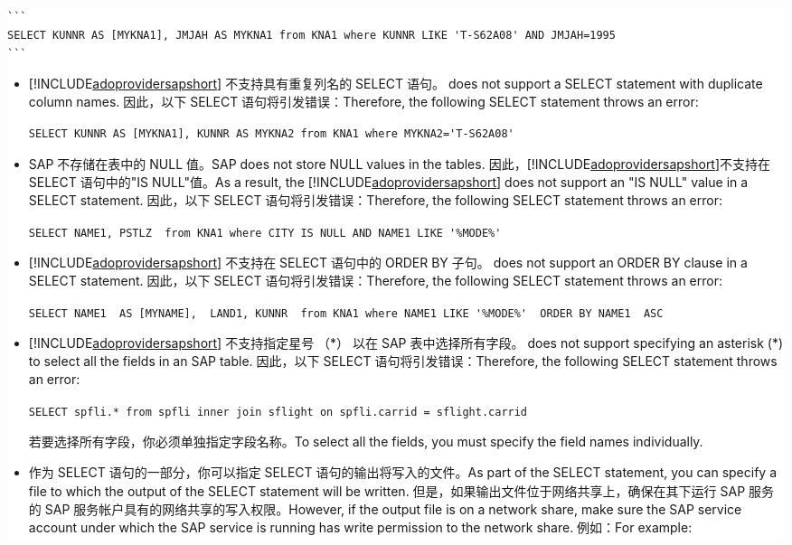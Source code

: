     ```  
    SELECT KUNNR AS [MYKNA1], JMJAH AS MYKNA1 from KNA1 where KUNNR LIKE 'T-S62A08' AND JMJAH=1995  
    ```  
  
-   [!INCLUDE[adoprovidersapshort](../../includes/adoprovidersapshort-md.md)]<span data-ttu-id="dfc77-178"> 不支持具有重复列名的 SELECT 语句。</span><span class="sxs-lookup"><span data-stu-id="dfc77-178"> does not support a SELECT statement with duplicate column names.</span></span> <span data-ttu-id="dfc77-179">因此，以下 SELECT 语句将引发错误：</span><span class="sxs-lookup"><span data-stu-id="dfc77-179">Therefore, the following SELECT statement throws an error:</span></span>  
  
    ```  
    SELECT KUNNR AS [MYKNA1], KUNNR AS MYKNA2 from KNA1 where MYKNA2='T-S62A08'  
    ```  
  
-   <span data-ttu-id="dfc77-180">SAP 不存储在表中的 NULL 值。</span><span class="sxs-lookup"><span data-stu-id="dfc77-180">SAP does not store NULL values in the tables.</span></span> <span data-ttu-id="dfc77-181">因此，[!INCLUDE[adoprovidersapshort](../../includes/adoprovidersapshort-md.md)]不支持在 SELECT 语句中的"IS NULL"值。</span><span class="sxs-lookup"><span data-stu-id="dfc77-181">As a result, the [!INCLUDE[adoprovidersapshort](../../includes/adoprovidersapshort-md.md)] does not support an "IS NULL" value in a SELECT statement.</span></span> <span data-ttu-id="dfc77-182">因此，以下 SELECT 语句将引发错误：</span><span class="sxs-lookup"><span data-stu-id="dfc77-182">Therefore, the following SELECT statement throws an error:</span></span>  
  
    ```  
    SELECT NAME1, PSTLZ  from KNA1 where CITY IS NULL AND NAME1 LIKE '%MODE%'  
    ```  
  
-   [!INCLUDE[adoprovidersapshort](../../includes/adoprovidersapshort-md.md)]<span data-ttu-id="dfc77-183"> 不支持在 SELECT 语句中的 ORDER BY 子句。</span><span class="sxs-lookup"><span data-stu-id="dfc77-183"> does not support an ORDER BY clause in a SELECT statement.</span></span> <span data-ttu-id="dfc77-184">因此，以下 SELECT 语句将引发错误：</span><span class="sxs-lookup"><span data-stu-id="dfc77-184">Therefore, the following SELECT statement throws an error:</span></span>  
  
    ```  
    SELECT NAME1  AS [MYNAME],  LAND1, KUNNR  from KNA1 where NAME1 LIKE '%MODE%'  ORDER BY NAME1  ASC  
    ```  
  
-   [!INCLUDE[adoprovidersapshort](../../includes/adoprovidersapshort-md.md)]<span data-ttu-id="dfc77-185"> 不支持指定星号 （\*） 以在 SAP 表中选择所有字段。</span><span class="sxs-lookup"><span data-stu-id="dfc77-185"> does not support specifying an asterisk (\*) to select all the fields in an SAP table.</span></span> <span data-ttu-id="dfc77-186">因此，以下 SELECT 语句将引发错误：</span><span class="sxs-lookup"><span data-stu-id="dfc77-186">Therefore, the following SELECT statement throws an error:</span></span>  
  
    ```  
    SELECT spfli.* from spfli inner join sflight on spfli.carrid = sflight.carrid  
    ```  
  
     <span data-ttu-id="dfc77-187">若要选择所有字段，你必须单独指定字段名称。</span><span class="sxs-lookup"><span data-stu-id="dfc77-187">To select all the fields, you must specify the field names individually.</span></span>  
  
-   <span data-ttu-id="dfc77-188">作为 SELECT 语句的一部分，你可以指定 SELECT 语句的输出将写入的文件。</span><span class="sxs-lookup"><span data-stu-id="dfc77-188">As part of the SELECT statement, you can specify a file to which the output of the SELECT statement will be written.</span></span> <span data-ttu-id="dfc77-189">但是，如果输出文件位于网络共享上，确保在其下运行 SAP 服务的 SAP 服务帐户具有的网络共享的写入权限。</span><span class="sxs-lookup"><span data-stu-id="dfc77-189">However, if the output file is on a network share, make sure the SAP service account under which the SAP service is running has write permission to the network share.</span></span> <span data-ttu-id="dfc77-190">例如：</span><span class="sxs-lookup"><span data-stu-id="dfc77-190">For example:</span></span>  
  
